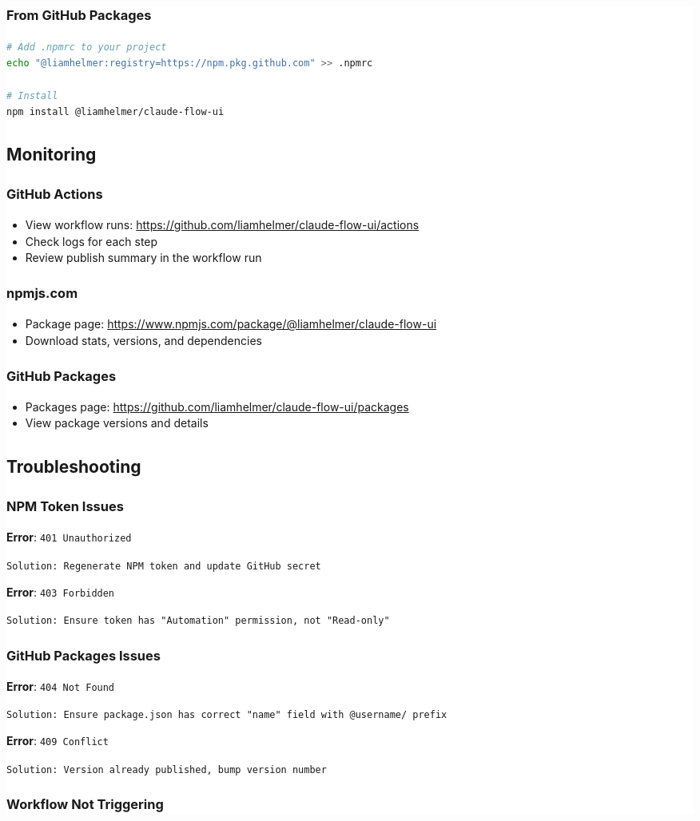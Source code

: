### From GitHub Packages
```bash
# Add .npmrc to your project
echo "@liamhelmer:registry=https://npm.pkg.github.com" >> .npmrc

# Install
npm install @liamhelmer/claude-flow-ui
```

## Monitoring

### GitHub Actions
- View workflow runs: https://github.com/liamhelmer/claude-flow-ui/actions
- Check logs for each step
- Review publish summary in the workflow run

### npmjs.com
- Package page: https://www.npmjs.com/package/@liamhelmer/claude-flow-ui
- Download stats, versions, and dependencies

### GitHub Packages
- Packages page: https://github.com/liamhelmer/claude-flow-ui/packages
- View package versions and details

## Troubleshooting

### NPM Token Issues

**Error**: `401 Unauthorized`
```
Solution: Regenerate NPM token and update GitHub secret
```

**Error**: `403 Forbidden`
```
Solution: Ensure token has "Automation" permission, not "Read-only"
```

### GitHub Packages Issues

**Error**: `404 Not Found`
```
Solution: Ensure package.json has correct "name" field with @username/ prefix
```

**Error**: `409 Conflict`
```
Solution: Version already published, bump version number
```

### Workflow Not Triggering
